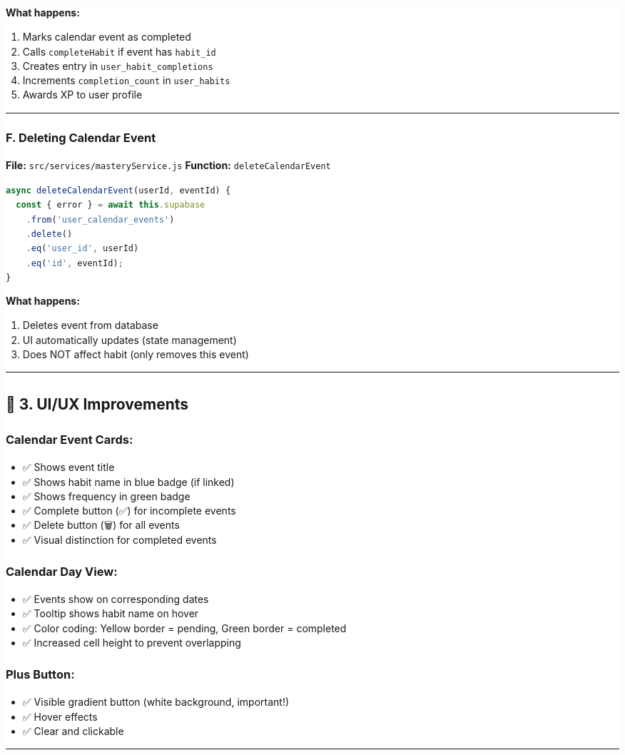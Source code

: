 **What happens:**
1. Marks calendar event as completed
2. Calls `completeHabit` if event has `habit_id`
3. Creates entry in `user_habit_completions`
4. Increments `completion_count` in `user_habits`
5. Awards XP to user profile

---

### F. Deleting Calendar Event

**File:** `src/services/masteryService.js`
**Function:** `deleteCalendarEvent`

```javascript
async deleteCalendarEvent(userId, eventId) {
  const { error } = await this.supabase
    .from('user_calendar_events')
    .delete()
    .eq('user_id', userId)
    .eq('id', eventId);
}
```

**What happens:**
1. Deletes event from database
2. UI automatically updates (state management)
3. Does NOT affect habit (only removes this event)

---

## 🎨 3. UI/UX Improvements

### Calendar Event Cards:
- ✅ Shows event title
- ✅ Shows habit name in blue badge (if linked)
- ✅ Shows frequency in green badge  
- ✅ Complete button (✅) for incomplete events
- ✅ Delete button (🗑️) for all events
- ✅ Visual distinction for completed events

### Calendar Day View:
- ✅ Events show on corresponding dates
- ✅ Tooltip shows habit name on hover
- ✅ Color coding: Yellow border = pending, Green border = completed
- ✅ Increased cell height to prevent overlapping

### Plus Button:
- ✅ Visible gradient button (white background, important!)
- ✅ Hover effects
- ✅ Clear and clickable

---
